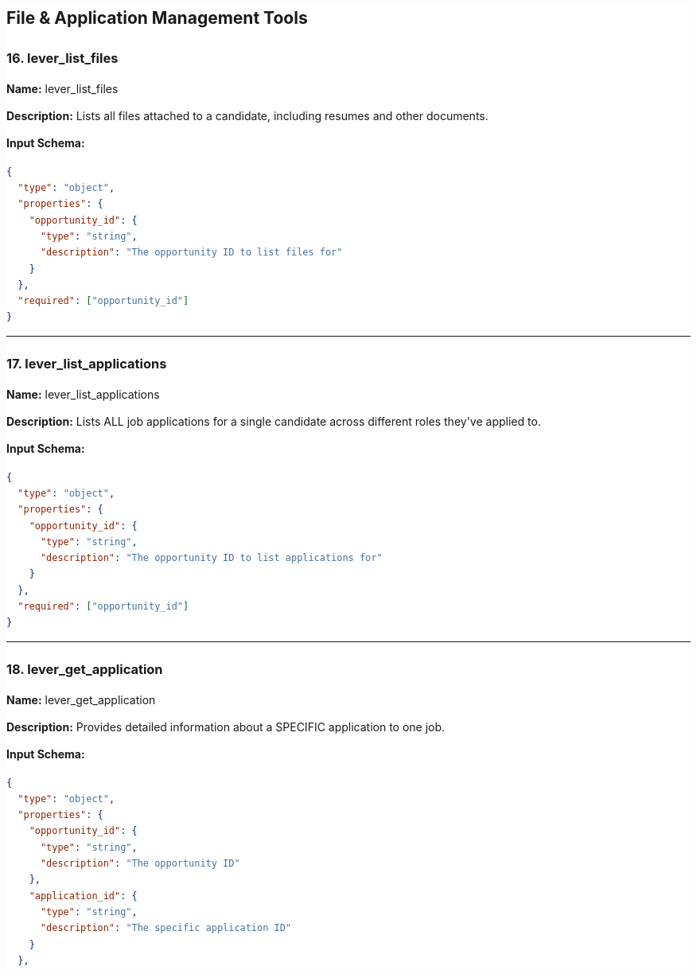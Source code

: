 
## File & Application Management Tools

### 16. lever_list_files

**Name:** lever_list_files

**Description:** Lists all files attached to a candidate, including resumes and other documents.

**Input Schema:**
```json
{
  "type": "object",
  "properties": {
    "opportunity_id": {
      "type": "string",
      "description": "The opportunity ID to list files for"
    }
  },
  "required": ["opportunity_id"]
}
```

---

### 17. lever_list_applications

**Name:** lever_list_applications

**Description:** Lists ALL job applications for a single candidate across different roles they've applied to.

**Input Schema:**
```json
{
  "type": "object",
  "properties": {
    "opportunity_id": {
      "type": "string",
      "description": "The opportunity ID to list applications for"
    }
  },
  "required": ["opportunity_id"]
}
```

---

### 18. lever_get_application

**Name:** lever_get_application

**Description:** Provides detailed information about a SPECIFIC application to one job.

**Input Schema:**
```json
{
  "type": "object",
  "properties": {
    "opportunity_id": {
      "type": "string",
      "description": "The opportunity ID"
    },
    "application_id": {
      "type": "string",
      "description": "The specific application ID"
    }
  },
```